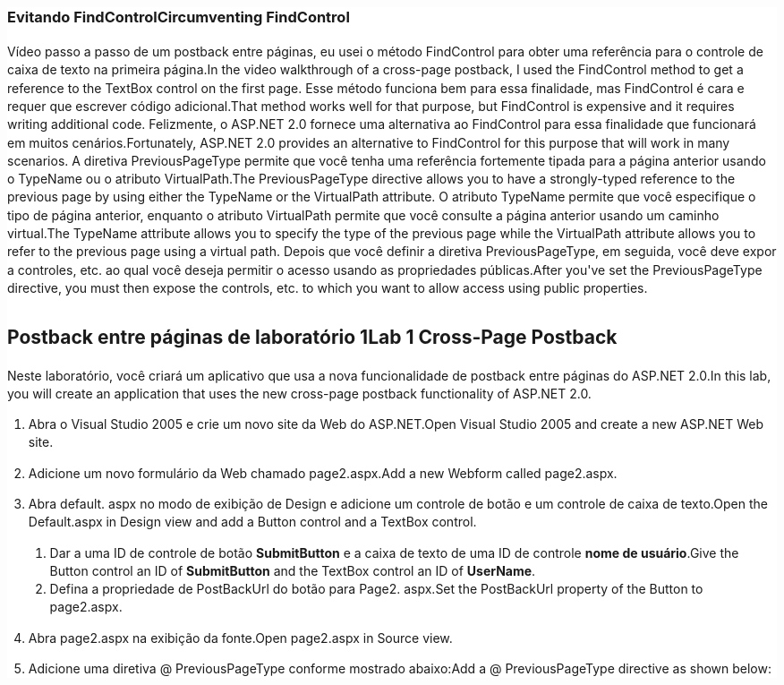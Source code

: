 ### <a name="circumventing-findcontrol"></a><span data-ttu-id="8cdb4-363">Evitando FindControl</span><span class="sxs-lookup"><span data-stu-id="8cdb4-363">Circumventing FindControl</span></span>

<span data-ttu-id="8cdb4-364">Vídeo passo a passo de um postback entre páginas, eu usei o método FindControl para obter uma referência para o controle de caixa de texto na primeira página.</span><span class="sxs-lookup"><span data-stu-id="8cdb4-364">In the video walkthrough of a cross-page postback, I used the FindControl method to get a reference to the TextBox control on the first page.</span></span> <span data-ttu-id="8cdb4-365">Esse método funciona bem para essa finalidade, mas FindControl é cara e requer que escrever código adicional.</span><span class="sxs-lookup"><span data-stu-id="8cdb4-365">That method works well for that purpose, but FindControl is expensive and it requires writing additional code.</span></span> <span data-ttu-id="8cdb4-366">Felizmente, o ASP.NET 2.0 fornece uma alternativa ao FindControl para essa finalidade que funcionará em muitos cenários.</span><span class="sxs-lookup"><span data-stu-id="8cdb4-366">Fortunately, ASP.NET 2.0 provides an alternative to FindControl for this purpose that will work in many scenarios.</span></span> <span data-ttu-id="8cdb4-367">A diretiva PreviousPageType permite que você tenha uma referência fortemente tipada para a página anterior usando o TypeName ou o atributo VirtualPath.</span><span class="sxs-lookup"><span data-stu-id="8cdb4-367">The PreviousPageType directive allows you to have a strongly-typed reference to the previous page by using either the TypeName or the VirtualPath attribute.</span></span> <span data-ttu-id="8cdb4-368">O atributo TypeName permite que você especifique o tipo de página anterior, enquanto o atributo VirtualPath permite que você consulte a página anterior usando um caminho virtual.</span><span class="sxs-lookup"><span data-stu-id="8cdb4-368">The TypeName attribute allows you to specify the type of the previous page while the VirtualPath attribute allows you to refer to the previous page using a virtual path.</span></span> <span data-ttu-id="8cdb4-369">Depois que você definir a diretiva PreviousPageType, em seguida, você deve expor a controles, etc. ao qual você deseja permitir o acesso usando as propriedades públicas.</span><span class="sxs-lookup"><span data-stu-id="8cdb4-369">After you've set the PreviousPageType directive, you must then expose the controls, etc. to which you want to allow access using public properties.</span></span>

## <a name="lab-1-cross-page-postback"></a><span data-ttu-id="8cdb4-370">Postback entre páginas de laboratório 1</span><span class="sxs-lookup"><span data-stu-id="8cdb4-370">Lab 1 Cross-Page Postback</span></span>

<span data-ttu-id="8cdb4-371">Neste laboratório, você criará um aplicativo que usa a nova funcionalidade de postback entre páginas do ASP.NET 2.0.</span><span class="sxs-lookup"><span data-stu-id="8cdb4-371">In this lab, you will create an application that uses the new cross-page postback functionality of ASP.NET 2.0.</span></span>

1. <span data-ttu-id="8cdb4-372">Abra o Visual Studio 2005 e crie um novo site da Web do ASP.NET.</span><span class="sxs-lookup"><span data-stu-id="8cdb4-372">Open Visual Studio 2005 and create a new ASP.NET Web site.</span></span>
2. <span data-ttu-id="8cdb4-373">Adicione um novo formulário da Web chamado page2.aspx.</span><span class="sxs-lookup"><span data-stu-id="8cdb4-373">Add a new Webform called page2.aspx.</span></span>
3. <span data-ttu-id="8cdb4-374">Abra default. aspx no modo de exibição de Design e adicione um controle de botão e um controle de caixa de texto.</span><span class="sxs-lookup"><span data-stu-id="8cdb4-374">Open the Default.aspx in Design view and add a Button control and a TextBox control.</span></span> 

    1. <span data-ttu-id="8cdb4-375">Dar a uma ID de controle de botão **SubmitButton** e a caixa de texto de uma ID de controle **nome de usuário**.</span><span class="sxs-lookup"><span data-stu-id="8cdb4-375">Give the Button control an ID of **SubmitButton** and the TextBox control an ID of **UserName**.</span></span>
    2. <span data-ttu-id="8cdb4-376">Defina a propriedade de PostBackUrl do botão para Page2. aspx.</span><span class="sxs-lookup"><span data-stu-id="8cdb4-376">Set the PostBackUrl property of the Button to page2.aspx.</span></span>
4. <span data-ttu-id="8cdb4-377">Abra page2.aspx na exibição da fonte.</span><span class="sxs-lookup"><span data-stu-id="8cdb4-377">Open page2.aspx in Source view.</span></span>
5. <span data-ttu-id="8cdb4-378">Adicione uma diretiva @ PreviousPageType conforme mostrado abaixo:</span><span class="sxs-lookup"><span data-stu-id="8cdb4-378">Add a @ PreviousPageType directive as shown below:</span></span>